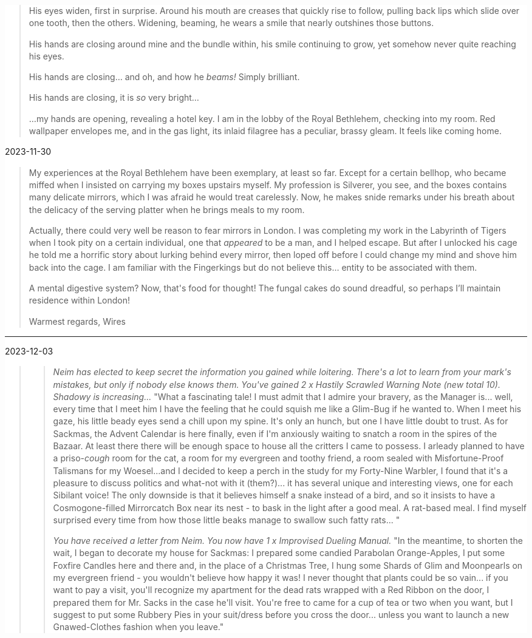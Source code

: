 >His eyes widen, first in surprise. Around his mouth are creases that quickly rise to follow, pulling back lips which slide over one tooth, then the others. Widening, beaming, he wears a smile that nearly outshines those buttons.
>
>His hands are closing around mine and the bundle within, his smile continuing to grow, yet somehow never quite reaching his eyes.
>
>His hands are closing… and oh, and how he *beams!* Simply brilliant.
>
>His hands are closing, it is *so* very bright…
>
>…my hands are opening, revealing a hotel key. I am in the lobby of the Royal Bethlehem, checking into my room. Red wallpaper envelopes me, and in the gas light, its inlaid filagree has a peculiar, brassy gleam. It feels like coming home.

2023-11-30

> My experiences at the Royal Bethlehem have been exemplary, at least so far. Except for a certain bellhop, who became miffed when I insisted on carrying my boxes upstairs myself. My profession is Silverer, you see, and the boxes contains many delicate mirrors, which I was afraid he would treat carelessly. Now, he makes snide remarks under his breath about the delicacy of the serving platter when he brings meals to my room.
> 
> Actually, there could very well be reason to fear mirrors in London. I was completing my work in the Labyrinth of Tigers when I took pity on a certain individual, one that *appeared* to be a man, and I helped escape. But after I unlocked his cage he told me a horrific story about lurking behind every mirror, then loped off before I could change my mind and shove him back into the cage. I am familiar with the Fingerkings but do not believe this… entity to be associated with them.
> 
> A mental digestive system? Now, that's food for thought! The fungal cakes do sound dreadful, so perhaps I’ll maintain residence within London!
> 
> Warmest regards,
> Wires

---
2023-12-03
>> *Neim has elected to keep secret the information you gained while loitering. There's a lot to learn from your mark's mistakes, but only if nobody else knows them. You've gained 2 x Hastily Scrawled Warning Note (new total 10). Shadowy is increasing...*
>> "What a fascinating tale! I must admit that I admire your bravery, as the Manager is... well, every time that I meet him I have the feeling that he could squish me like a Glim-Bug if he wanted to. When I meet his gaze, his little beady eyes send a chill upon my spine. It's only an hunch, but one I have little doubt to trust. As for Sackmas, the Advent Calendar is here finally, even if I'm anxiously waiting to snatch a room in the spires of the Bazaar. At least there there will be enough space to house all the critters I came to possess. I arleady planned to have a priso-*cough* room for the cat, a room for my evergreen and toothy friend, a room sealed with Misfortune-Proof Talismans for my Woesel...and I decided to keep a perch in the study for my Forty-Nine Warbler, I found that it's a pleasure to discuss politics and what-not with it (them?)... it has several unique and interesting views, one for each Sibilant voice! The only downside is that it believes himself a snake instead of a bird, and so it insists to have a Cosmogone-filled Mirrorcatch Box near its nest - to bask in the light after a good meal. A rat-based meal. I find myself surprised every time from how those little beaks manage to swallow such fatty rats... "
>> 
>> *You have received a letter from Neim. You now have 1 x Improvised Dueling Manual.*
>> "In the meantime, to shorten the wait, I began to decorate my house for Sackmas: I prepared some candied Parabolan Orange-Apples, I put some Foxfire Candles here and there and, in the place of a Christmas Tree, I hung some Shards of Glim and Moonpearls on my evergreen friend - you wouldn't believe how happy it was! I never thought that plants could be so vain... if you want to pay a visit, you'll recognize my apartment for the dead rats wrapped with a Red Ribbon on the door, I prepared them for Mr. Sacks in the case he'll visit. You're free to came for a cup of tea or two when you want, but I suggest to put some Rubbery Pies in your suit/dress before you cross the door... unless you want to launch a new Gnawed-Clothes fashion when you leave."
>